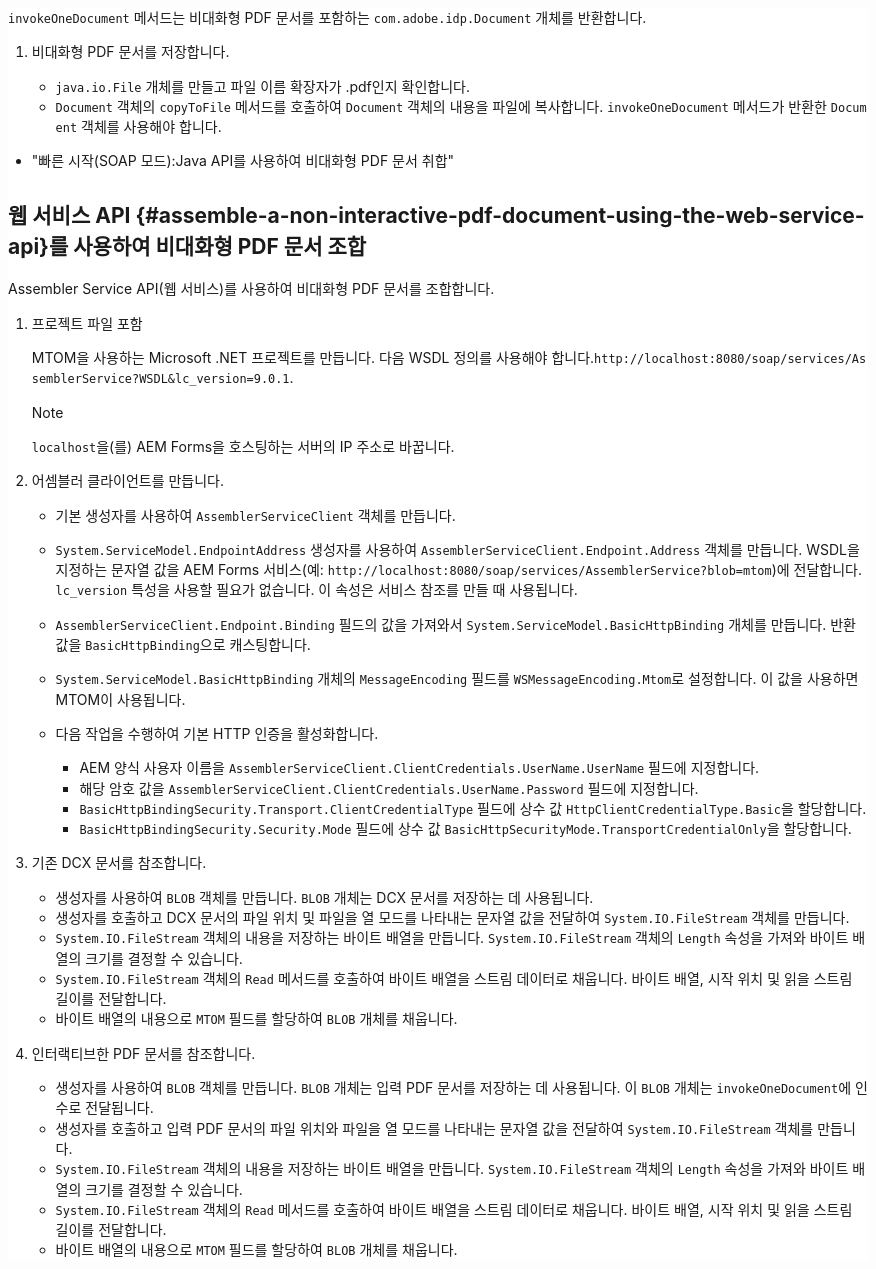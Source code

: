    `invokeOneDocument` 메서드는 비대화형 PDF 문서를 포함하는 `com.adobe.idp.Document` 개체를 반환합니다.

1. 비대화형 PDF 문서를 저장합니다.

   * `java.io.File` 개체를 만들고 파일 이름 확장자가 .pdf인지 확인합니다.
   * `Document` 객체의 `copyToFile` 메서드를 호출하여 `Document` 객체의 내용을 파일에 복사합니다. `invokeOneDocument` 메서드가 반환한 `Document` 객체를 사용해야 합니다.

* &quot;빠른 시작(SOAP 모드):Java API를 사용하여 비대화형 PDF 문서 취합&quot;

## 웹 서비스 API {#assemble-a-non-interactive-pdf-document-using-the-web-service-api}를 사용하여 비대화형 PDF 문서 조합

Assembler Service API(웹 서비스)를 사용하여 비대화형 PDF 문서를 조합합니다.

1. 프로젝트 파일 포함

   MTOM을 사용하는 Microsoft .NET 프로젝트를 만듭니다. 다음 WSDL 정의를 사용해야 합니다.`http://localhost:8080/soap/services/AssemblerService?WSDL&lc_version=9.0.1`.

   >[!NOTE]
   >
   >`localhost`을(를) AEM Forms을 호스팅하는 서버의 IP 주소로 바꿉니다.

1. 어셈블러 클라이언트를 만듭니다.

   * 기본 생성자를 사용하여 `AssemblerServiceClient` 객체를 만듭니다.
   * `System.ServiceModel.EndpointAddress` 생성자를 사용하여 `AssemblerServiceClient.Endpoint.Address` 객체를 만듭니다. WSDL을 지정하는 문자열 값을 AEM Forms 서비스(예: `http://localhost:8080/soap/services/AssemblerService?blob=mtom`)에 전달합니다. `lc_version` 특성을 사용할 필요가 없습니다. 이 속성은 서비스 참조를 만들 때 사용됩니다.
   * `AssemblerServiceClient.Endpoint.Binding` 필드의 값을 가져와서 `System.ServiceModel.BasicHttpBinding` 개체를 만듭니다. 반환 값을 `BasicHttpBinding`으로 캐스팅합니다.
   * `System.ServiceModel.BasicHttpBinding` 개체의 `MessageEncoding` 필드를 `WSMessageEncoding.Mtom`로 설정합니다. 이 값을 사용하면 MTOM이 사용됩니다.
   * 다음 작업을 수행하여 기본 HTTP 인증을 활성화합니다.

      * AEM 양식 사용자 이름을 `AssemblerServiceClient.ClientCredentials.UserName.UserName` 필드에 지정합니다.
      * 해당 암호 값을 `AssemblerServiceClient.ClientCredentials.UserName.Password` 필드에 지정합니다.
      * `BasicHttpBindingSecurity.Transport.ClientCredentialType` 필드에 상수 값 `HttpClientCredentialType.Basic`을 할당합니다.
      * `BasicHttpBindingSecurity.Security.Mode` 필드에 상수 값 `BasicHttpSecurityMode.TransportCredentialOnly`을 할당합니다.

1. 기존 DCX 문서를 참조합니다.

   * 생성자를 사용하여 `BLOB` 객체를 만듭니다. `BLOB` 개체는 DCX 문서를 저장하는 데 사용됩니다.
   * 생성자를 호출하고 DCX 문서의 파일 위치 및 파일을 열 모드를 나타내는 문자열 값을 전달하여 `System.IO.FileStream` 객체를 만듭니다.
   * `System.IO.FileStream` 객체의 내용을 저장하는 바이트 배열을 만듭니다. `System.IO.FileStream` 객체의 `Length` 속성을 가져와 바이트 배열의 크기를 결정할 수 있습니다.
   * `System.IO.FileStream` 객체의 `Read` 메서드를 호출하여 바이트 배열을 스트림 데이터로 채웁니다. 바이트 배열, 시작 위치 및 읽을 스트림 길이를 전달합니다.
   * 바이트 배열의 내용으로 `MTOM` 필드를 할당하여 `BLOB` 개체를 채웁니다.

1. 인터랙티브한 PDF 문서를 참조합니다.

   * 생성자를 사용하여 `BLOB` 객체를 만듭니다. `BLOB` 개체는 입력 PDF 문서를 저장하는 데 사용됩니다. 이 `BLOB` 개체는 `invokeOneDocument`에 인수로 전달됩니다.
   * 생성자를 호출하고 입력 PDF 문서의 파일 위치와 파일을 열 모드를 나타내는 문자열 값을 전달하여 `System.IO.FileStream` 객체를 만듭니다.
   * `System.IO.FileStream` 객체의 내용을 저장하는 바이트 배열을 만듭니다. `System.IO.FileStream` 객체의 `Length` 속성을 가져와 바이트 배열의 크기를 결정할 수 있습니다.
   * `System.IO.FileStream` 객체의 `Read` 메서드를 호출하여 바이트 배열을 스트림 데이터로 채웁니다. 바이트 배열, 시작 위치 및 읽을 스트림 길이를 전달합니다.
   * 바이트 배열의 내용으로 `MTOM` 필드를 할당하여 `BLOB` 개체를 채웁니다.
